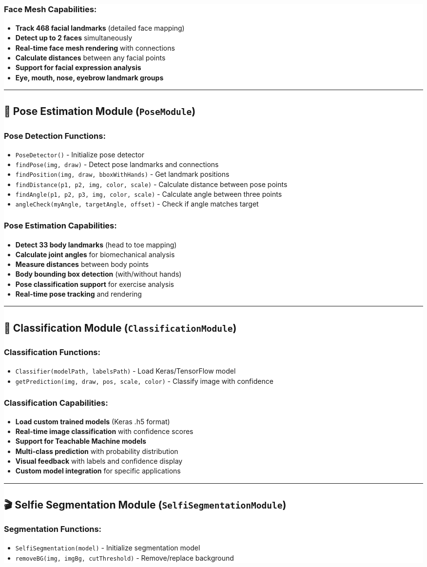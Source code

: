 ### Face Mesh Capabilities:
- **Track 468 facial landmarks** (detailed face mapping)
- **Detect up to 2 faces** simultaneously
- **Real-time face mesh rendering** with connections
- **Calculate distances** between any facial points
- **Support for facial expression analysis**
- **Eye, mouth, nose, eyebrow landmark groups**

---

## 🧍 Pose Estimation Module (`PoseModule`)

### Pose Detection Functions:
- `PoseDetector()` - Initialize pose detector
- `findPose(img, draw)` - Detect pose landmarks and connections
- `findPosition(img, draw, bboxWithHands)` - Get landmark positions
- `findDistance(p1, p2, img, color, scale)` - Calculate distance between pose points
- `findAngle(p1, p2, p3, img, color, scale)` - Calculate angle between three points
- `angleCheck(myAngle, targetAngle, offset)` - Check if angle matches target

### Pose Estimation Capabilities:
- **Detect 33 body landmarks** (head to toe mapping)
- **Calculate joint angles** for biomechanical analysis
- **Measure distances** between body points
- **Body bounding box detection** (with/without hands)
- **Pose classification support** for exercise analysis
- **Real-time pose tracking** and rendering

---

## 🤖 Classification Module (`ClassificationModule`)

### Classification Functions:
- `Classifier(modelPath, labelsPath)` - Load Keras/TensorFlow model
- `getPrediction(img, draw, pos, scale, color)` - Classify image with confidence

### Classification Capabilities:
- **Load custom trained models** (Keras .h5 format)
- **Real-time image classification** with confidence scores
- **Support for Teachable Machine models**
- **Multi-class prediction** with probability distribution
- **Visual feedback** with labels and confidence display
- **Custom model integration** for specific applications

---

## 🎬 Selfie Segmentation Module (`SelfiSegmentationModule`)

### Segmentation Functions:
- `SelfiSegmentation(model)` - Initialize segmentation model
- `removeBG(img, imgBg, cutThreshold)` - Remove/replace background
